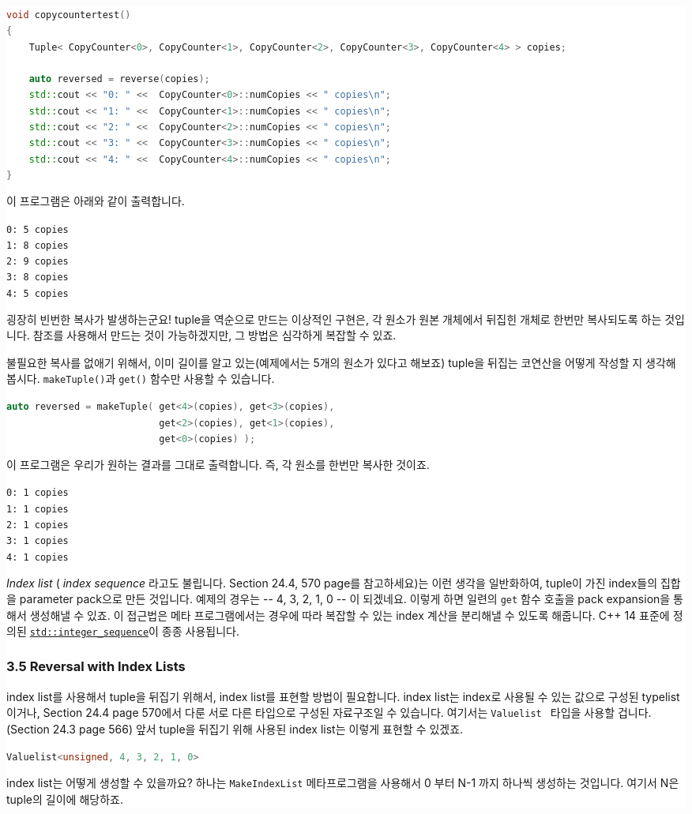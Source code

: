 ```cpp
void copycountertest()
{
    Tuple< CopyCounter<0>, CopyCounter<1>, CopyCounter<2>, CopyCounter<3>, CopyCounter<4> > copies;

    auto reversed = reverse(copies);
    std::cout << "0: " <<  CopyCounter<0>::numCopies << " copies\n"; 
    std::cout << "1: " <<  CopyCounter<1>::numCopies << " copies\n"; 
    std::cout << "2: " <<  CopyCounter<2>::numCopies << " copies\n"; 
    std::cout << "3: " <<  CopyCounter<3>::numCopies << " copies\n"; 
    std::cout << "4: " <<  CopyCounter<4>::numCopies << " copies\n"; 
}
```
이 프로그램은 아래와 같이 출력합니다.
```console
0: 5 copies
1: 8 copies
2: 9 copies
3: 8 copies
4: 5 copies
```
굉장히 빈번한 복사가 발생하는군요! tuple을 역순으로 만드는 이상적인 구현은, 각 원소가 원본 개체에서 뒤집힌 개체로 한번만 복사되도록 하는 것입니다. 참조를 사용해서 만드는 것이 가능하겠지만, 그 방법은 심각하게 복잡할 수 있죠.

불필요한 복사를 없애기 위해서, 이미 길이를 알고 있는(예제에서는 5개의 원소가 있다고 해보죠) tuple을 뒤집는 코연산을 어떻게 작성할 지 생각해봅시다. `makeTuple()`과 `get()` 함수만 사용할 수 있습니다.
```cpp
auto reversed = makeTuple( get<4>(copies), get<3>(copies), 
                           get<2>(copies), get<1>(copies),
                           get<0>(copies) );
```
이 프로그램은 우리가 원하는 결과를 그대로 출력합니다. 즉, 각 원소를 한번만 복사한 것이죠.
```console
0: 1 copies
1: 1 copies
2: 1 copies
3: 1 copies
4: 1 copies
```

_Index list_ ( _index sequence_ 라고도 불립니다. Section 24.4, 570 page를 참고하세요)는 이런 생각을 일반화하여, tuple이 가진 index들의 집합을 parameter pack으로 만든 것입니다. 예제의 경우는 -- 4, 3, 2, 1, 0 -- 이 되겠네요. 이렇게 하면 일련의 `get` 함수 호출을 pack expansion을 통해서 생성해낼 수 있죠. 이 접근법은 메타 프로그램에서는 경우에 따라 복잡할 수 있는 index 계산을 분리해낼 수 있도록 해줍니다. C++ 14 표준에 정의된 [`std::integer_sequence`](https://en.cppreference.com/w/cpp/utility/integer_sequence)이 종종 사용됩니다.

### 3.5 Reversal with Index Lists
index list를 사용해서 tuple을 뒤집기 위해서, index list를 표현할 방법이 필요합니다. index list는 index로 사용될 수 있는 값으로 구성된 typelist이거나, Section 24.4 page 570에서 다룬 서로 다른 타입으로 구성된 자료구조일 수 있습니다. 여기서는 `Valuelist ` 타입을 사용할 겁니다. (Section 24.3 page 566) 앞서 tuple을 뒤집기 위해 사용된 index list는 이렇게 표현할 수 있겠죠.
```cpp
Valuelist<unsigned, 4, 3, 2, 1, 0>
```
index list는 어떻게 생성할 수 있을까요? 하나는 `MakeIndexList` 메타프로그램을 사용해서 0 부터 N-1 까지 하나씩 생성하는 것입니다. 여기서 N은 tuple의 길이에 해당하죠.
